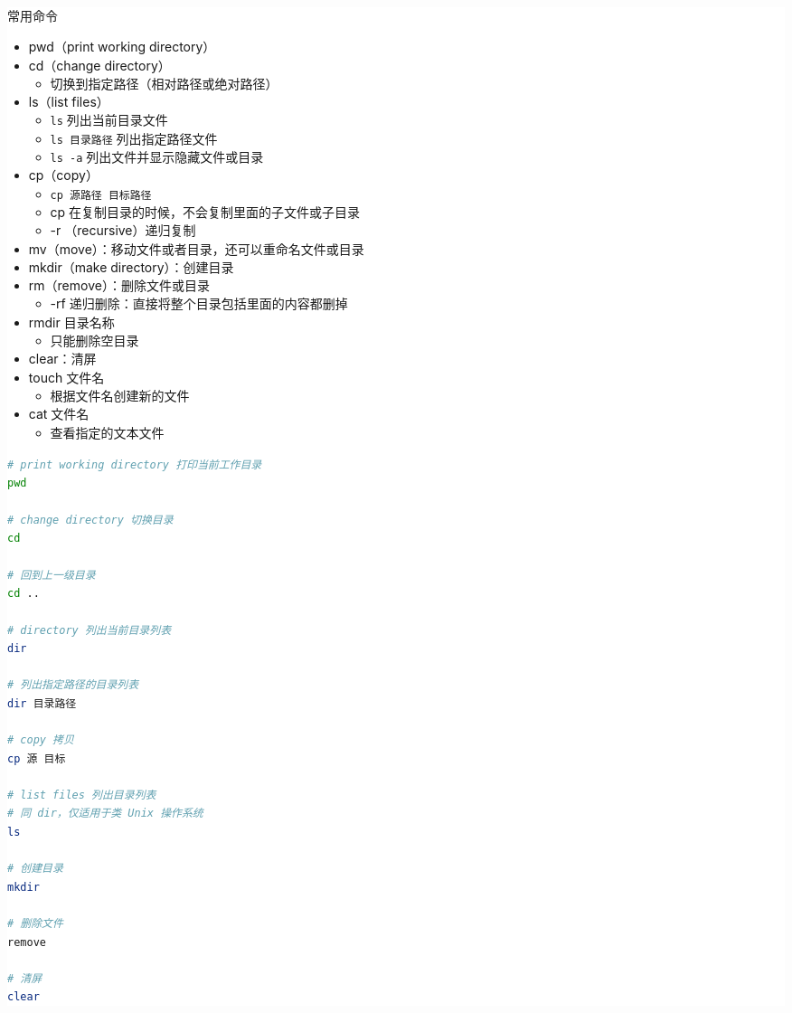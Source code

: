 常用命令

- pwd（print working directory）
- cd（change directory）
  - 切换到指定路径（相对路径或绝对路径）
- ls（list files）
  - `ls` 列出当前目录文件
  - `ls 目录路径` 列出指定路径文件
  - `ls -a` 列出文件并显示隐藏文件或目录
- cp（copy）
  - `cp 源路径 目标路径`
  - cp 在复制目录的时候，不会复制里面的子文件或子目录
  - -r （recursive）递归复制
- mv（move）：移动文件或者目录，还可以重命名文件或目录
- mkdir（make directory）：创建目录
- rm（remove）：删除文件或目录
  - -rf 递归删除：直接将整个目录包括里面的内容都删掉
- rmdir 目录名称
  - 只能删除空目录
- clear：清屏
- touch 文件名
  - 根据文件名创建新的文件
- cat 文件名
  - 查看指定的文本文件

```bash
# print working directory 打印当前工作目录
pwd

# change directory 切换目录
cd

# 回到上一级目录
cd ..

# directory 列出当前目录列表
dir

# 列出指定路径的目录列表
dir 目录路径

# copy 拷贝
cp 源 目标

# list files 列出目录列表
# 同 dir，仅适用于类 Unix 操作系统
ls

# 创建目录
mkdir

# 删除文件
remove

# 清屏
clear
```
